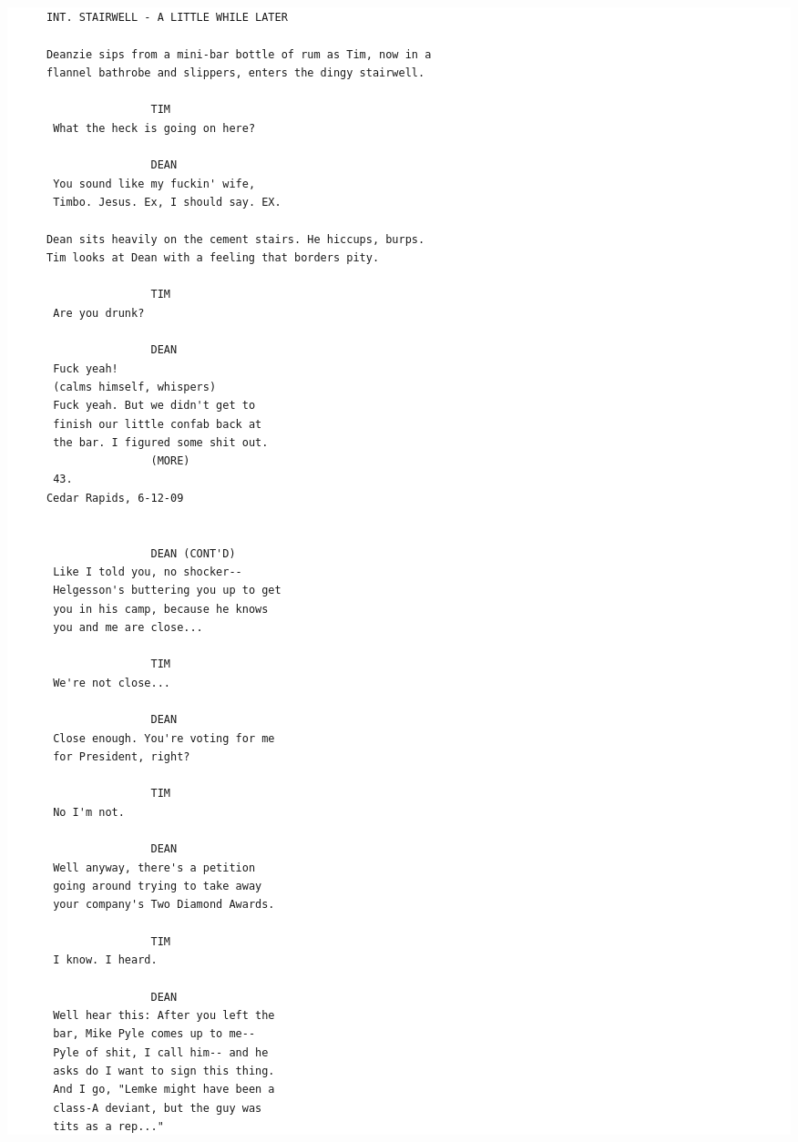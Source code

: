                          
          INT. STAIRWELL - A LITTLE WHILE LATER
                         
          Deanzie sips from a mini-bar bottle of rum as Tim, now in a
          flannel bathrobe and slippers, enters the dingy stairwell.
                         
                          TIM
           What the heck is going on here?
                         
                          DEAN
           You sound like my fuckin' wife,
           Timbo. Jesus. Ex, I should say. EX.
                         
          Dean sits heavily on the cement stairs. He hiccups, burps.
          Tim looks at Dean with a feeling that borders pity.
                         
                          TIM
           Are you drunk?
                         
                          DEAN
           Fuck yeah!
           (calms himself, whispers)
           Fuck yeah. But we didn't get to
           finish our little confab back at
           the bar. I figured some shit out.
                          (MORE)
           43.
          Cedar Rapids, 6-12-09
                         
                         
                          DEAN (CONT'D)
           Like I told you, no shocker--
           Helgesson's buttering you up to get
           you in his camp, because he knows
           you and me are close...
                         
                          TIM
           We're not close...
                         
                          DEAN
           Close enough. You're voting for me
           for President, right?
                         
                          TIM
           No I'm not.
                         
                          DEAN
           Well anyway, there's a petition
           going around trying to take away
           your company's Two Diamond Awards.
                         
                          TIM
           I know. I heard.
                         
                          DEAN
           Well hear this: After you left the
           bar, Mike Pyle comes up to me--
           Pyle of shit, I call him-- and he
           asks do I want to sign this thing.
           And I go, "Lemke might have been a
           class-A deviant, but the guy was
           tits as a rep..."
                         